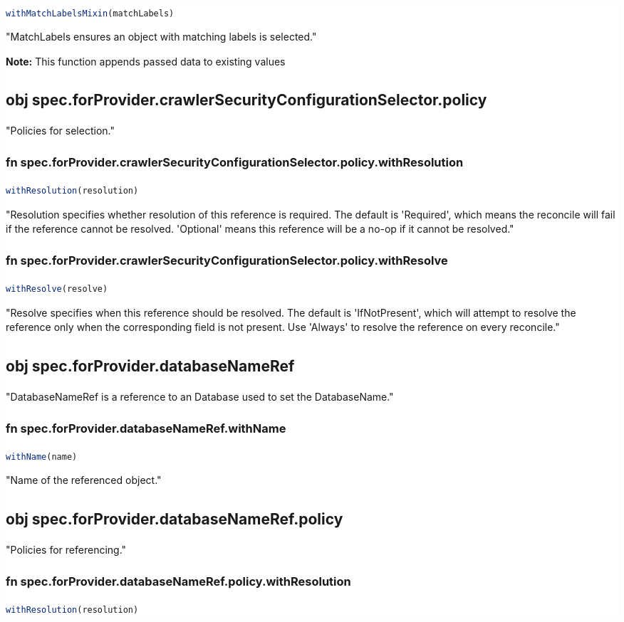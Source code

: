 ```ts
withMatchLabelsMixin(matchLabels)
```

"MatchLabels ensures an object with matching labels is selected."

**Note:** This function appends passed data to existing values

## obj spec.forProvider.crawlerSecurityConfigurationSelector.policy

"Policies for selection."

### fn spec.forProvider.crawlerSecurityConfigurationSelector.policy.withResolution

```ts
withResolution(resolution)
```

"Resolution specifies whether resolution of this reference is required. The default is 'Required', which means the reconcile will fail if the reference cannot be resolved. 'Optional' means this reference will be a no-op if it cannot be resolved."

### fn spec.forProvider.crawlerSecurityConfigurationSelector.policy.withResolve

```ts
withResolve(resolve)
```

"Resolve specifies when this reference should be resolved. The default is 'IfNotPresent', which will attempt to resolve the reference only when the corresponding field is not present. Use 'Always' to resolve the reference on every reconcile."

## obj spec.forProvider.databaseNameRef

"DatabaseNameRef is a reference to an Database used to set the DatabaseName."

### fn spec.forProvider.databaseNameRef.withName

```ts
withName(name)
```

"Name of the referenced object."

## obj spec.forProvider.databaseNameRef.policy

"Policies for referencing."

### fn spec.forProvider.databaseNameRef.policy.withResolution

```ts
withResolution(resolution)
```
